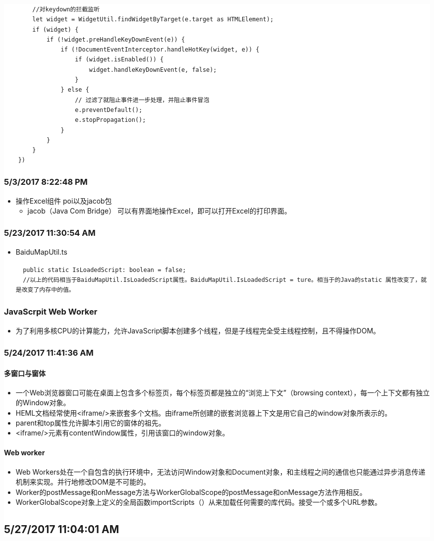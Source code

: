             //对keydown的拦截监听
            let widget = WidgetUtil.findWidgetByTarget(e.target as HTMLElement);
            if (widget) {
                if (!widget.preHandleKeyDownEvent(e)) {
                    if (!DocumentEventInterceptor.handleHotKey(widget, e)) {
                        if (widget.isEnabled()) {
                            widget.handleKeyDownEvent(e, false);
                        }
                    } else {
                        // 过滤了就阻止事件进一步处理，并阻止事件冒泡
                        e.preventDefault();
                        e.stopPropagation();
                    }
                }
            }
        })
</pre>

### 5/3/2017 8:22:48 PM 

- 操作Excel组件 poi以及jacob包
	- jacob（Java Com Bridge） 可以有界面地操作Excel，即可以打开Excel的打印界面。

### 5/23/2017 11:30:54 AM 

- BaiduMapUtil.ts 

		public static IsLoadedScript: boolean = false;
        //以上的代码相当于BaiduMapUtil.IsLoadedScript属性。BaiduMapUtil.IsLoadedScript = ture。相当于的Java的static 属性改变了，就是改变了内存中的值。

### JavaScrpit Web Worker

- 为了利用多核CPU的计算能力，允许JavaScript脚本创建多个线程，但是子线程完全受主线程控制，且不得操作DOM。

### 5/24/2017 11:41:36 AM 

#### 多窗口与窗体 ####

- 一个Web浏览器窗口可能在桌面上包含多个标签页，每个标签页都是独立的“浏览上下文”（browsing context），每一个上下文都有独立的Window对象。
- HEML文档经常使用&lt;iframe/&gt;来嵌套多个文档。由iframe所创建的嵌套浏览器上下文是用它自己的window对象所表示的。
- parent和top属性允许脚本引用它的窗体的祖先。
- &lt;iframe/&gt;元素有contentWindow属性，引用该窗口的window对象。

#### Web worker ####

- Web Workers处在一个自包含的执行环境中，无法访问Window对象和Document对象，和主线程之间的通信也只能通过异步消息传递机制来实现。并行地修改DOM是不可能的。
- Worker的postMessage和onMessage方法与WorkerGlobalScope的postMessage和onMessage方法作用相反。
- WorkerGlobalScope对象上定义的全局函数importScripts（）从来加载任何需要的库代码。接受一个或多个URL参数。


## 5/27/2017 11:04:01 AM  ##
